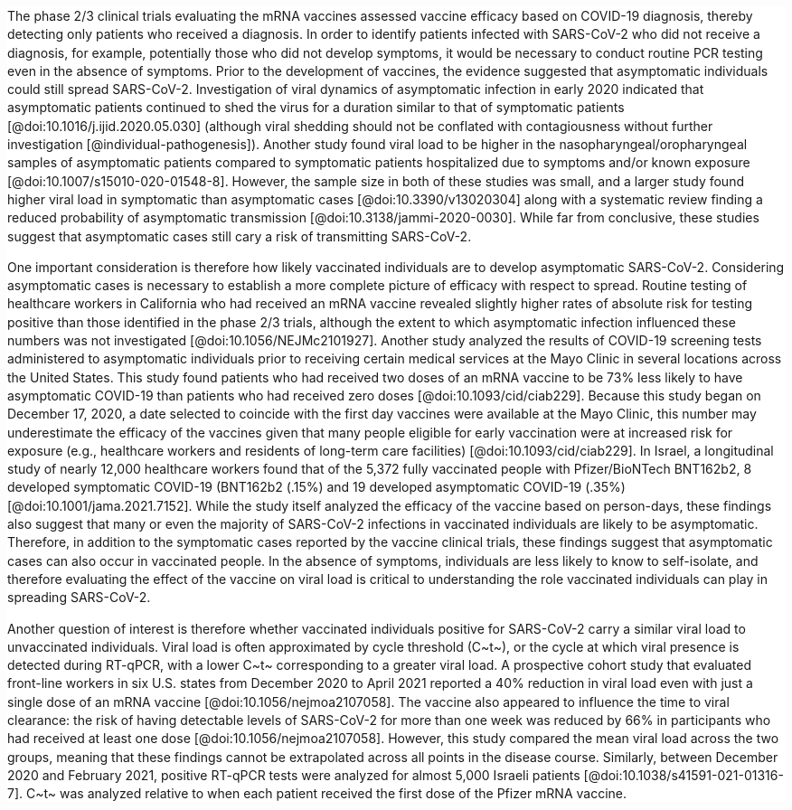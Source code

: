 The phase 2/3 clinical trials evaluating the mRNA vaccines assessed vaccine efficacy based on COVID-19 diagnosis, thereby detecting only patients who received a diagnosis.
In order to identify patients infected with SARS-CoV-2 who did not receive a diagnosis, for example, potentially those who did not develop symptoms, it would be necessary to conduct routine PCR testing even in the absence of symptoms.
Prior to the development of vaccines, the evidence suggested that asymptomatic individuals could still spread SARS-CoV-2.
Investigation of viral dynamics of asymptomatic infection in early 2020 indicated that asymptomatic patients continued to shed the virus for a duration similar to that of symptomatic patients [@doi:10.1016/j.ijid.2020.05.030] (although viral shedding should not be conflated with contagiousness without further investigation [@individual-pathogenesis]).
Another study found viral load to be higher in the nasopharyngeal/oropharyngeal samples of asymptomatic patients compared to symptomatic patients hospitalized due to symptoms and/or known exposure [@doi:10.1007/s15010-020-01548-8].
However, the sample size in both of these studies was small, and a larger study found higher viral load in symptomatic than asymptomatic cases [@doi:10.3390/v13020304] along with a systematic review finding a reduced probability of asymptomatic transmission [@doi:10.3138/jammi-2020-0030].
While far from conclusive, these studies suggest that asymptomatic cases still cary a risk of transmitting SARS-CoV-2.

One important consideration is therefore how likely vaccinated individuals are to develop asymptomatic SARS-CoV-2.
Considering asymptomatic cases is necessary to establish a more complete picture of efficacy with respect to spread.
Routine testing of healthcare workers in California who had received an mRNA vaccine revealed slightly higher rates of absolute risk for testing positive than those identified in the phase 2/3 trials, although the extent to which asymptomatic infection influenced these numbers was not investigated [@doi:10.1056/NEJMc2101927].
Another study analyzed the results of COVID-19 screening tests administered to asymptomatic individuals prior to receiving certain medical services at the Mayo Clinic in several locations across the United States.
This study found patients who had received two doses of an mRNA vaccine to be 73% less likely to have asymptomatic COVID-19 than patients who had received zero doses [@doi:10.1093/cid/ciab229].
Because this study began on December 17, 2020, a date selected to coincide with the first day vaccines were available at the Mayo Clinic, this number may underestimate the efficacy of the vaccines given that many people eligible for early vaccination were at increased risk for exposure (e.g., healthcare workers and residents of long-term care facilities) [@doi:10.1093/cid/ciab229].
In Israel, a longitudinal study of nearly 12,000 healthcare workers found that of the 5,372 fully vaccinated people with Pfizer/BioNTech BNT162b2, 8 developed symptomatic COVID-19 (BNT162b2 (.15%) and 19 developed asymptomatic COVID-19 (.35%) [@doi:10.1001/jama.2021.7152].
While the study itself analyzed the efficacy of the vaccine based on person-days, these findings also suggest that many or even the majority of SARS-CoV-2 infections in vaccinated individuals are likely to be asymptomatic.
Therefore, in addition to the symptomatic cases reported by the vaccine clinical trials, these findings suggest that asymptomatic cases can also occur in vaccinated people.
In the absence of symptoms, individuals are less likely to know to self-isolate, and therefore evaluating the effect of the vaccine on viral load is critical to understanding the role vaccinated individuals can play in spreading SARS-CoV-2.

Another question of interest is therefore whether vaccinated individuals positive for SARS-CoV-2 carry a similar viral load to unvaccinated individuals.
Viral load is often approximated by cycle threshold (C~t~), or the cycle at which viral presence is detected during RT-qPCR, with a lower C~t~ corresponding to a greater viral load.
A prospective cohort study that evaluated front-line workers in six U.S. states from December 2020 to April 2021 reported a 40% reduction in viral load even with just a single dose of an mRNA vaccine [@doi:10.1056/nejmoa2107058].
The vaccine also appeared to influence the time to viral clearance: the risk of having detectable levels of SARS-CoV-2 for more than one week was reduced by 66% in participants who had received at least one dose [@doi:10.1056/nejmoa2107058].
However, this study compared the mean viral load across the two groups, meaning that these findings cannot be extrapolated across all points in the disease course.
Similarly, between December 2020 and February 2021, positive RT-qPCR tests were analyzed for almost 5,000 Israeli patients [@doi:10.1038/s41591-021-01316-7].
C~t~ was analyzed relative to when each patient received the first dose of the Pfizer mRNA vaccine.